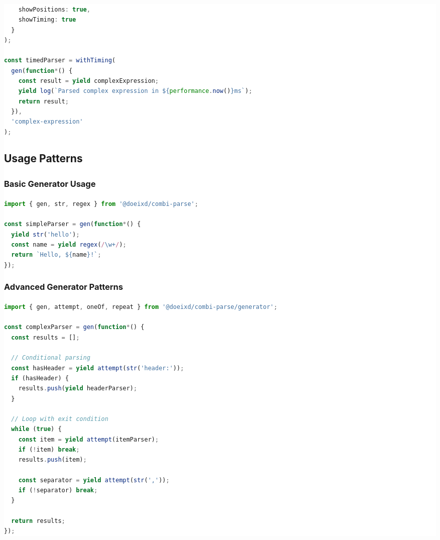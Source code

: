```typescript
    showPositions: true,
    showTiming: true
  }
);

const timedParser = withTiming(
  gen(function*() {
    const result = yield complexExpression;
    yield log(`Parsed complex expression in ${performance.now()}ms`);
    return result;
  }),
  'complex-expression'
);
```

## Usage Patterns

### Basic Generator Usage

```typescript
import { gen, str, regex } from '@doeixd/combi-parse';

const simpleParser = gen(function*() {
  yield str('hello');
  const name = yield regex(/\w+/);
  return `Hello, ${name}!`;
});
```

### Advanced Generator Patterns

```typescript
import { gen, attempt, oneOf, repeat } from '@doeixd/combi-parse/generator';

const complexParser = gen(function*() {
  const results = [];
  
  // Conditional parsing
  const hasHeader = yield attempt(str('header:'));
  if (hasHeader) {
    results.push(yield headerParser);
  }
  
  // Loop with exit condition
  while (true) {
    const item = yield attempt(itemParser);
    if (!item) break;
    results.push(item);
    
    const separator = yield attempt(str(','));
    if (!separator) break;
  }
  
  return results;
});
```
